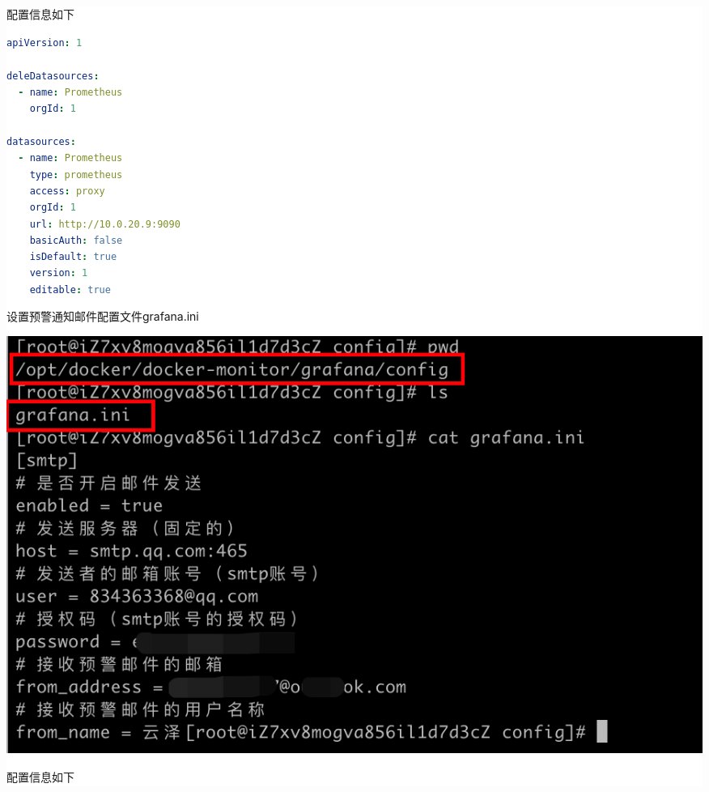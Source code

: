 配置信息如下

```yaml
apiVersion: 1

deleDatasources:
  - name: Prometheus
    orgId: 1

datasources:
  - name: Prometheus
    type: prometheus
    access: proxy
    orgId: 1
    url: http://10.0.20.9:9090
    basicAuth: false
    isDefault: true
    version: 1
    editable: true
```



设置预警通知邮件配置文件grafana.ini

![image-20241031224601498](images/image-20241031224601498.png)

配置信息如下
